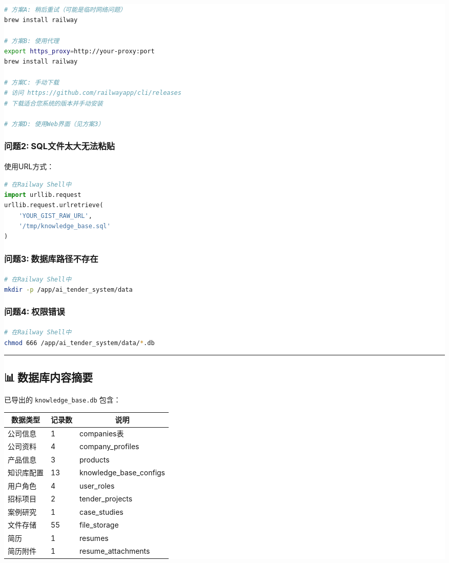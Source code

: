 ```bash
# 方案A: 稍后重试（可能是临时网络问题）
brew install railway

# 方案B: 使用代理
export https_proxy=http://your-proxy:port
brew install railway

# 方案C: 手动下载
# 访问 https://github.com/railwayapp/cli/releases
# 下载适合您系统的版本并手动安装

# 方案D: 使用Web界面（见方案3）
```

### 问题2: SQL文件太大无法粘贴

使用URL方式：

```python
# 在Railway Shell中
import urllib.request
urllib.request.urlretrieve(
    'YOUR_GIST_RAW_URL',
    '/tmp/knowledge_base.sql'
)
```

### 问题3: 数据库路径不存在

```bash
# 在Railway Shell中
mkdir -p /app/ai_tender_system/data
```

### 问题4: 权限错误

```bash
# 在Railway Shell中
chmod 666 /app/ai_tender_system/data/*.db
```

---

## 📊 数据库内容摘要

已导出的 `knowledge_base.db` 包含：

| 数据类型 | 记录数 | 说明 |
|---------|--------|------|
| 公司信息 | 1 | companies表 |
| 公司资料 | 4 | company_profiles |
| 产品信息 | 3 | products |
| 知识库配置 | 13 | knowledge_base_configs |
| 用户角色 | 4 | user_roles |
| 招标项目 | 2 | tender_projects |
| 案例研究 | 1 | case_studies |
| 文件存储 | 55 | file_storage |
| 简历 | 1 | resumes |
| 简历附件 | 1 | resume_attachments |